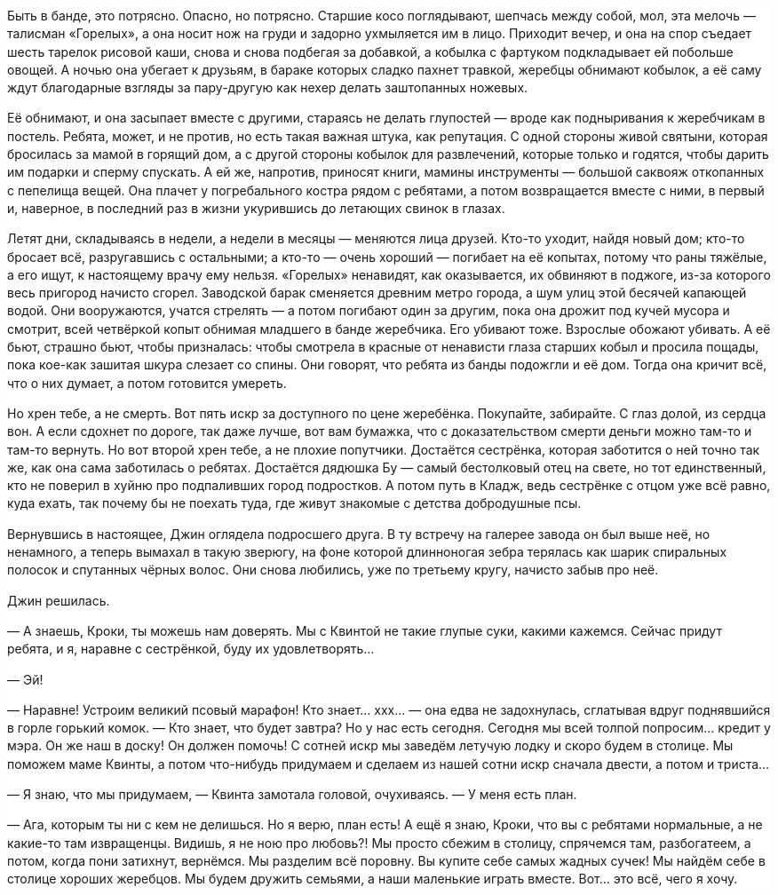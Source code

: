 Быть в банде, это потрясно. Опасно, но потрясно. Старшие косо поглядывают, шепчась между собой, мол, эта мелочь — талисман «Горелых», а она носит нож на груди и задорно ухмыляется им в лицо. Приходит вечер, и она на спор съедает шесть тарелок рисовой каши, снова и снова подбегая за добавкой, а кобылка с фартуком подкладывает ей побольше овощей. А ночью она убегает к друзьям, в бараке которых сладко пахнет травкой, жеребцы обнимают кобылок, а её саму ждут благодарные взгляды за пару-другую как нехер делать заштопанных ножевых.

Её обнимают, и она засыпает вместе с другими, стараясь не делать глупостей — вроде как подныривания к жеребчикам в постель. Ребята, может, и не против, но есть такая важная штука, как репутация. С одной стороны живой святыни, которая бросилась за мамой в горящий дом, а с другой стороны кобылок для развлечений, которые только и годятся, чтобы дарить им подарки и сперму спускать. А ей же, напротив, приносят книги, мамины инструменты — большой саквояж откопанных с пепелища вещей. Она плачет у погребального костра рядом с ребятами, а потом возвращается вместе с ними, в первый и, наверное, в последний раз в жизни укурившись до летающих свинок в глазах.

Летят дни, складываясь в недели, а недели в месяцы — меняются лица друзей. Кто-то уходит, найдя новый дом; кто-то бросает всё, разругавшись с остальными; а кто-то — очень хороший — погибает на её копытах, потому что раны тяжёлые, а его ищут, к настоящему врачу ему нельзя. «Горелых» ненавидят, как оказывается, их обвиняют в поджоге, из-за которого весь пригород начисто сгорел. Заводской барак сменяется древним метро города, а шум улиц этой бесячей капающей водой. Они вооружаются, учатся стрелять — а потом погибают один за другим, пока она дрожит под кучей мусора и смотрит, всей четвёркой копыт обнимая младшего в банде жеребчика. Его убивают тоже. Взрослые обожают убивать. А её бьют, страшно бьют, чтобы призналась: чтобы смотрела в красные от ненависти глаза старших кобыл и просила пощады, пока кое-как зашитая шкура слезает со спины. Они говорят, что ребята из банды подожгли и её дом. Тогда она кричит всё, что о них думает, а потом готовится умереть.

Но хрен тебе, а не смерть. Вот пять искр за доступного по цене жеребёнка. Покупайте, забирайте. С глаз долой, из сердца вон. А если сдохнет по дороге, так даже лучше, вот вам бумажка, что с доказательством смерти деньги можно там-то и там-то вернуть. Но вот второй хрен тебе, а не плохие попутчики. Достаётся сестрёнка, которая заботится о ней точно так же, как она сама заботилась о ребятах. Достаётся дядюшка Бу — самый бестолковый отец на свете, но тот единственный, кто не поверил в хуйню про подпаливших город подростков. А потом путь в Кладж, ведь сестрёнке с отцом уже всё равно, куда ехать, так почему бы не поехать туда, где живут знакомые с детства добродушные псы.

Вернувшись в настоящее, Джин оглядела подросшего друга. В ту встречу на галерее завода он был выше неё, но ненамного, а теперь вымахал в такую зверюгу, на фоне которой длинноногая зебра терялась как шарик спиральных полосок и спутанных чёрных волос. Они снова любились, уже по третьему кругу, начисто забыв про неё.

Джин решилась.

— А знаешь, Кроки, ты можешь нам доверять. Мы с Квинтой не такие глупые суки, какими кажемся. Сейчас придут ребята, и я, наравне с сестрёнкой, буду их удовлетворять…

— Эй!

— Наравне! Устроим великий псовый марафон! Кто знает… ххх… — она едва не задохнулась, сглатывая вдруг поднявшийся в горле горький комок. — Кто знает, что будет завтра? Но у нас есть сегодня. Сегодня мы всей толпой попросим… кредит у мэра. Он же наш в доску! Он должен помочь! С сотней искр мы заведём летучую лодку и скоро будем в столице. Мы поможем маме Квинты, а потом что-нибудь придумаем и сделаем из нашей сотни искр сначала двести, а потом и триста…

— Я знаю, что мы придумаем, — Квинта замотала головой, очухиваясь. — У меня есть план.

— Ага, которым ты ни с кем не делишься. Но я верю, план есть! А ещё я знаю, Кроки, что вы с ребятами нормальные, а не какие-то там извращенцы. Видишь, я не ною про любовь?! Мы просто сбежим в столицу, спрячемся там, разбогатеем, а потом, когда пони затихнут, вернёмся. Мы разделим всё поровну. Вы купите себе самых жадных сучек! Мы найдём себе в столице хороших жеребцов. Мы будем дружить семьями, а наши маленькие играть вместе. Вот… это всё, чего я хочу.
